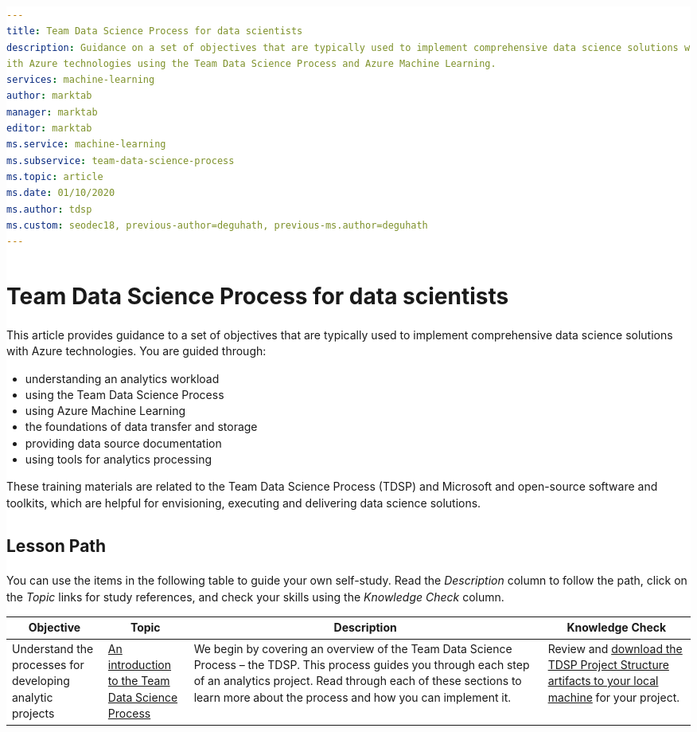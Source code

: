 ```yaml
---
title: Team Data Science Process for data scientists
description: Guidance on a set of objectives that are typically used to implement comprehensive data science solutions with Azure technologies using the Team Data Science Process and Azure Machine Learning.
services: machine-learning
author: marktab
manager: marktab
editor: marktab
ms.service: machine-learning
ms.subservice: team-data-science-process
ms.topic: article
ms.date: 01/10/2020
ms.author: tdsp
ms.custom: seodec18, previous-author=deguhath, previous-ms.author=deguhath
---
```


# Team Data Science Process for data scientists

This article provides guidance to a set of objectives that are typically used to implement comprehensive data science solutions with Azure technologies. You are guided through:

- understanding an analytics workload
- using the Team Data Science Process
- using Azure Machine Learning
- the foundations of data transfer and storage
- providing data source documentation
- using tools for analytics processing

These training materials are related to the Team Data Science Process (TDSP) and Microsoft and open-source software and toolkits, which are helpful for envisioning, executing and delivering data science solutions.

## Lesson Path
You can use the items in the following table to guide your own self-study. Read the *Description* column to follow the path, click on the *Topic* links for study references, and check your skills using the *Knowledge Check* column.

| **Objective**                                                                             | **Topic**                                                                                                                                            | **Description**                                                                                                                                                                                                                                                                                                                                                                                                                                                                                                                                                                                                                               | **Knowledge Check**                                                                                                                                                                                                                                                                                                                                                                                                                                             |
|-------------------------------------------------------------------------------------------|------------------------------------------------------------------------------------------------------------------------------------------------------|-----------------------------------------------------------------------------------------------------------------------------------------------------------------------------------------------------------------------------------------------------------------------------------------------------------------------------------------------------------------------------------------------------------------------------------------------------------------------------------------------------------------------------------------------------------------------------------------------------------------------------------------------|-----------------------------------------------------------------------------------------------------------------------------------------------------------------------------------------------------------------------------------------------------------------------------------------------------------------------------------------------------------------------------------------------------------------------------------------------------------------|
| Understand the processes for developing analytic projects                                 | [An introduction to the Team Data Science Process](overview.md)       | We begin by covering an overview of the Team Data Science Process – the TDSP. This process guides you through each step of an analytics project. Read through each of these sections to learn more about the process and how you can implement it.                                                                                                                                                                                                                                                                                                                                                                                        | Review and [download the TDSP Project Structure artifacts to your local machine](https://github.com/Azure/Azure-TDSP-ProjectTemplate) for your project.                                                                                                                                                                                                                                                                                                         |